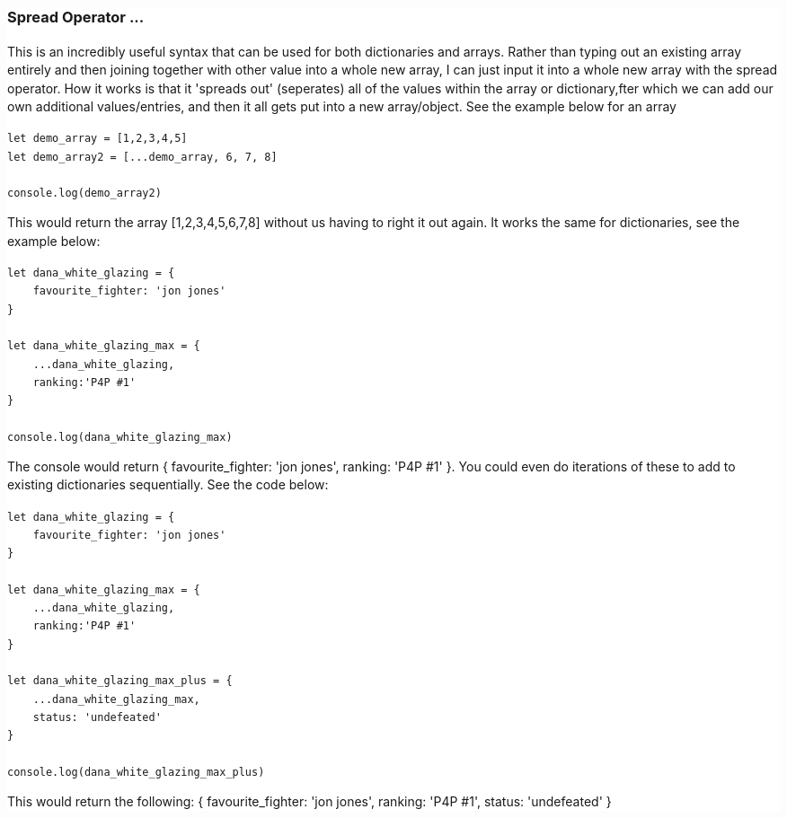 ### Spread Operator ...
This is an incredibly useful syntax that can be used for both dictionaries and arrays. Rather than typing out an existing array entirely and then joining together with other value into a whole new array, I can just input it into a whole new array with the spread operator. How it works is that it 'spreads out' (seperates) all of the values within the array or dictionary,fter which we can add our own additional values/entries, and then it all gets put into a new array/object. See the example below for an array
```
let demo_array = [1,2,3,4,5]
let demo_array2 = [...demo_array, 6, 7, 8]

console.log(demo_array2)
```

This would return the array [1,2,3,4,5,6,7,8] without us having to right it out again. It works the same for dictionaries, see the example below:

```
let dana_white_glazing = {
    favourite_fighter: 'jon jones'
}

let dana_white_glazing_max = {
    ...dana_white_glazing,
    ranking:'P4P #1'
}

console.log(dana_white_glazing_max)
```
The console would return { favourite_fighter: 'jon jones', ranking: 'P4P #1' }. You could even do iterations of these to add to existing dictionaries sequentially. See the code below:
```
let dana_white_glazing = {
    favourite_fighter: 'jon jones'
}

let dana_white_glazing_max = {
    ...dana_white_glazing,
    ranking:'P4P #1'
}

let dana_white_glazing_max_plus = {
    ...dana_white_glazing_max,
    status: 'undefeated'
}

console.log(dana_white_glazing_max_plus)
```
This would return the following:
{
  favourite_fighter: 'jon jones',
  ranking: 'P4P #1',
  status: 'undefeated'
}
